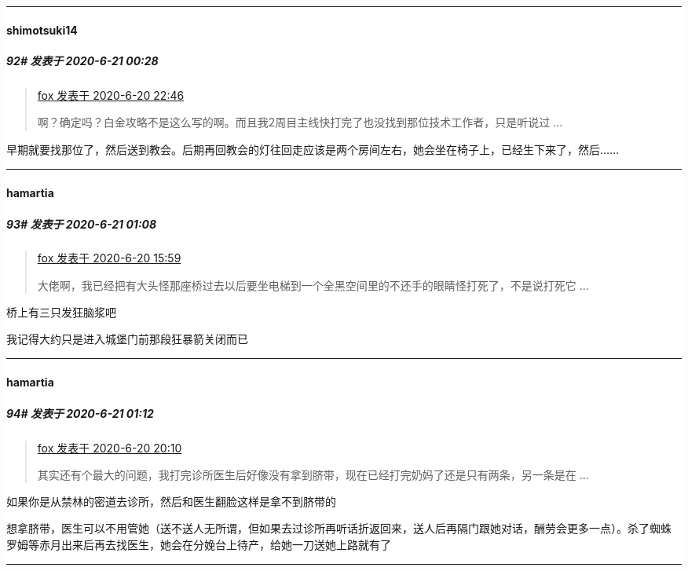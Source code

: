 





-----

####  shimotsuki14  
##### 92#       发表于 2020-6-21 00:28



<blockquote><a href="httphttps://bbs.saraba1st.com/2b/forum.php?mod=redirect&amp;goto=findpost&amp;pid=47881978&amp;ptid=1942468" target="_blank">fox 发表于 2020-6-20 22:46</a>

啊？确定吗？白金攻略不是这么写的啊。而且我2周目主线快打完了也没找到那位技术工作者，只是听说过 ...</blockquote>
早期就要找那位了，然后送到教会。后期再回教会的灯往回走应该是两个房间左右，她会坐在椅子上，已经生下来了，然后……







-----

####  hamartia  
##### 93#       发表于 2020-6-21 01:08



<blockquote><a href="httphttps://bbs.saraba1st.com/2b/forum.php?mod=redirect&amp;goto=findpost&amp;pid=47876836&amp;ptid=1942468" target="_blank">fox 发表于 2020-6-20 15:59</a>

大佬啊，我已经把有大头怪那座桥过去以后要坐电梯到一个全黑空间里的不还手的眼睛怪打死了，不是说打死它 ...</blockquote>
桥上有三只发狂脑浆吧

我记得大约只是进入城堡门前那段狂暴箭关闭而已







-----

####  hamartia  
##### 94#       发表于 2020-6-21 01:12



<blockquote><a href="httphttps://bbs.saraba1st.com/2b/forum.php?mod=redirect&amp;goto=findpost&amp;pid=47879749&amp;ptid=1942468" target="_blank">fox 发表于 2020-6-20 20:10</a>

其实还有个最大的问题，我打完诊所医生后好像没有拿到脐带，现在已经打完奶妈了还是只有两条，另一条是在 ...</blockquote>
如果你是从禁林的密道去诊所，然后和医生翻脸这样是拿不到脐带的


想拿脐带，医生可以不用管她（送不送人无所谓，但如果去过诊所再听话折返回来，送人后再隔门跟她对话，酬劳会更多一点）。杀了蜘蛛罗姆等赤月出来后再去找医生，她会在分娩台上待产，给她一刀送她上路就有了







-----
